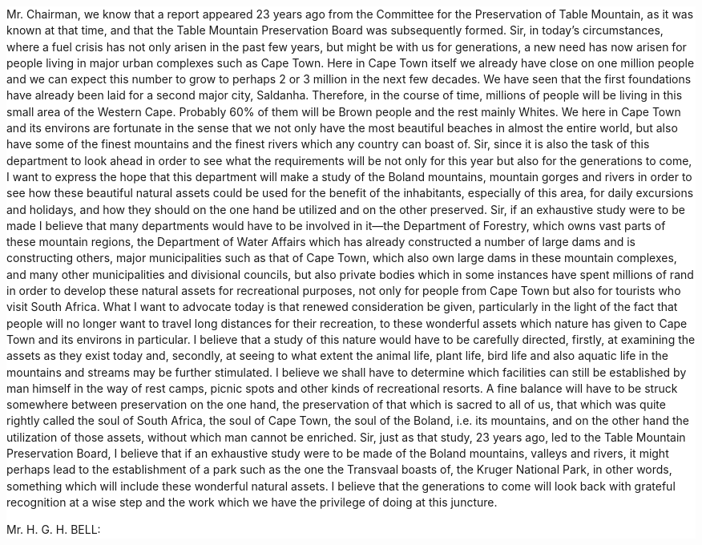 <p>Mr. Chairman, we know that a report appeared 23 years ago from the Committee for the Preservation of Table Mountain, as it was known at that time, and that the Table Mountain Preservation Board was subsequently formed. Sir, in today&#x2019;s circumstances, where a fuel crisis has not only arisen in the past few years, but might be with us for generations, a new need has now arisen for people living in major urban complexes such as Cape Town. Here in Cape Town itself we already have close on one million people and we can expect this number to grow to perhaps 2 or 3 million in the next few decades. We have seen that the first foundations have already been laid for a second major city, Saldanha. Therefore, in the course of time, millions of people will be living in this small area of the Western Cape. Probably 60% of them will be Brown people and the rest mainly Whites. We here in Cape Town and its environs are fortunate in the sense that we not only have the most beautiful beaches in almost the entire world, but also have some of the finest mountains and the finest rivers which any country can boast of. Sir, since it is also the task of this department to look ahead in order to see what the requirements will be not only for this year but also for the generations to come, I want to express the hope that this department will make a study of the Boland mountains, mountain gorges and rivers in order to see how these beautiful natural assets could be used for the benefit of the inhabitants, especially of this area, for daily excursions and holidays, and how they should on the one hand be utilized and on the other preserved. Sir, if an exhaustive study were to be made I believe that many departments would have to be involved in it&#x2014;the Department of Forestry, which owns vast parts of these mountain regions, the Department of Water Affairs which has already constructed a number of large dams and is constructing others, major municipalities such as that of Cape Town, which also own large dams in these mountain complexes, and many other municipalities and divisional councils, but also private bodies which in some instances have spent millions of rand in order to develop these natural assets for recreational purposes, not only for people from Cape Town but also for tourists who visit South Africa. What I want to advocate today is that renewed consideration be given, particularly in the light of the fact that people will no longer want to travel long distances for their recreation, to these wonderful assets which nature has given to Cape Town and its environs in particular. I believe that a study of this nature would have to be carefully directed, firstly, at examining the assets as they exist today and, secondly, at seeing to what extent the animal life, plant life, bird life and also aquatic life in the mountains and streams may be further stimulated. I believe we shall have to determine which facilities can still be established by man himself in the way of rest camps, picnic spots and other kinds of recreational resorts. A fine balance will have to be struck somewhere between preservation on the one hand, the preservation of that which is sacred to all of us, that which was quite rightly called the soul of South Africa, the soul of Cape Town, the soul of the Boland, i.e. its mountains, and on the other hand the utilization of those assets, without which man cannot be enriched. Sir, just as that study, 23 years ago, led to the Table Mountain Preservation Board, I believe that if an exhaustive study were to be made of the Boland mountains, valleys and rivers, it might perhaps lead to the establishment of a park such as the one the Transvaal boasts of, the Kruger National Park, in other words, something which will include these wonderful natural assets. I believe that the generations to come will look back with grateful recognition at a wise step and the work which we have the privilege of doing at this juncture.</p>

</speech>

<speech by="#bell">

<from>Mr. <person refersTo="hansard_za">H. G. H. BELL</person>:</from>
